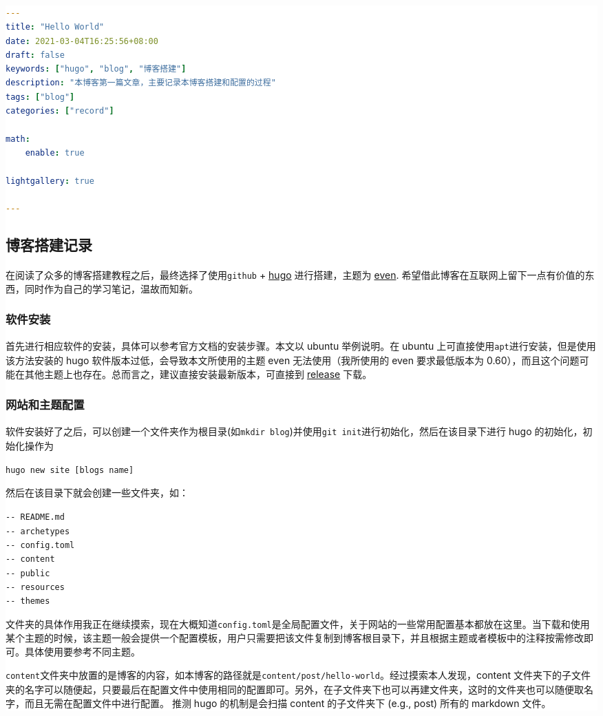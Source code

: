 ```yaml
---
title: "Hello World"
date: 2021-03-04T16:25:56+08:00
draft: false
keywords: ["hugo", "blog", "博客搭建"]
description: "本博客第一篇文章，主要记录本博客搭建和配置的过程"
tags: ["blog"]
categories: ["record"]

math:
    enable: true

lightgallery: true

---
```




## 博客搭建记录

在阅读了众多的博客搭建教程之后，最终选择了使用`github` + [hugo](gohugo.io) 进行搭建，主题为 [even](https://hugo-theme-even.netlify.app/). 希望借此博客在互联网上留下一点有价值的东西，同时作为自己的学习笔记，温故而知新。

### 软件安装
首先进行相应软件的安装，具体可以参考官方文档的安装步骤。本文以 ubuntu 举例说明。在 ubuntu 上可直接使用`apt`进行安装，但是使用该方法安装的 hugo 软件版本过低，会导致本文所使用的主题 even 无法使用（我所使用的 even 要求最低版本为 0.60），而且这个问题可能在其他主题上也存在。总而言之，建议直接安装最新版本，可直接到 [release](https://github.com/gohugoio/hugo/releases) 下载。

### 网站和主题配置
软件安装好了之后，可以创建一个文件夹作为根目录(如`mkdir blog`)并使用`git init`进行初始化，然后在该目录下进行 hugo 的初始化，初始化操作为

```shell
hugo new site [blogs name]
```

然后在该目录下就会创建一些文件夹，如：

```
-- README.md  
-- archetypes 
-- config.toml
-- content    
-- public     
-- resources  
-- themes     
```

文件夹的具体作用我正在继续摸索，现在大概知道`config.toml`是全局配置文件，关于网站的一些常用配置基本都放在这里。当下载和使用某个主题的时候，该主题一般会提供一个配置模板，用户只需要把该文件复制到博客根目录下，并且根据主题或者模板中的注释按需修改即可。具体使用要参考不同主题。

`content`文件夹中放置的是博客的内容，如本博客的路径就是`content/post/hello-world`。经过摸索本人发现，content 文件夹下的子文件夹的名字可以随便起，只要最后在配置文件中使用相同的配置即可。另外，在子文件夹下也可以再建文件夹，这时的文件夹也可以随便取名字，而且无需在配置文件中进行配置。
推测 hugo 的机制是会扫描 content 的子文件夹下 (e.g., post) 所有的 markdown 文件。
